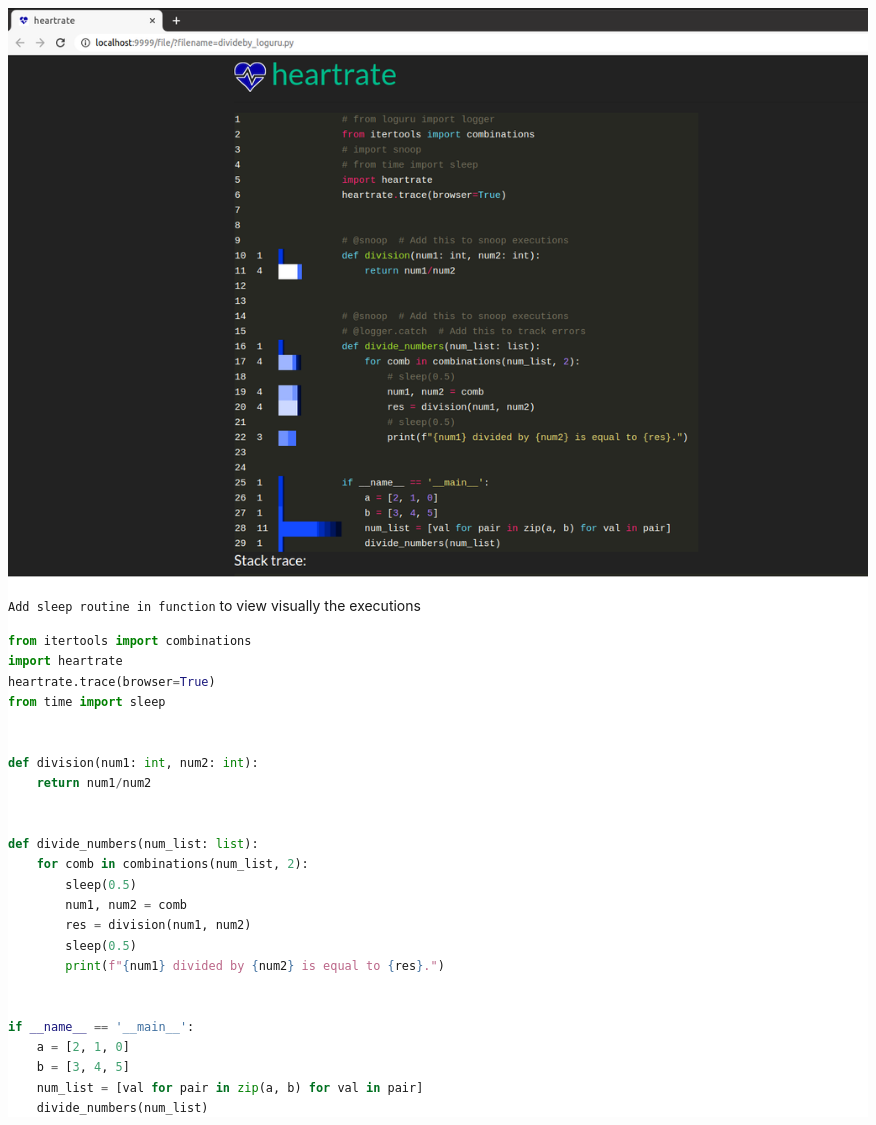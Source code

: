 ![heartrate 1](heartrate1.png)

`Add sleep routine in function` to view visually the executions

```python
from itertools import combinations
import heartrate
heartrate.trace(browser=True)
from time import sleep


def division(num1: int, num2: int):
    return num1/num2


def divide_numbers(num_list: list):
    for comb in combinations(num_list, 2):
        sleep(0.5)
        num1, num2 = comb
        res = division(num1, num2)
        sleep(0.5)
        print(f"{num1} divided by {num2} is equal to {res}.")


if __name__ == '__main__':
    a = [2, 1, 0]
    b = [3, 4, 5]
    num_list = [val for pair in zip(a, b) for val in pair]
    divide_numbers(num_list)
```


[Medium Blog]: https://towardsdatascience.com/3-tools-to-track-and-visualize-the-execution-of-your-python-code-666a153e435e
[12 Python snippets]: https://python.plainenglish.io/python-snippets-7e8dcbeae26e